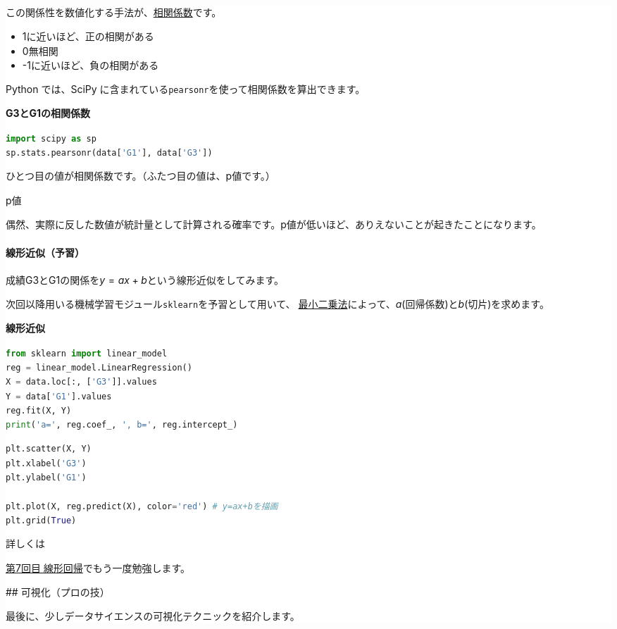 この関係性を数値化する手法が、[相関係数](https://ja.wikipedia.org/wiki/相関係数)です。

* 1に近いほど、正の相関がある
* 0無相関
* -1に近いほど、負の相関がある

Python では、SciPy に含まれている`pearsonr`を使って相関係数を算出できます。

__G3とG1の相関係数__

```py
import scipy as sp
sp.stats.pearsonr(data['G1'], data['G3'])
```
ひとつ目の値が相関係数です。（ふたつ目の値は、p値です。）

<div class="admonition note">

p値

偶然、実際に反した数値が統計量として計算される確率です。p値が低いほど、ありえないことが起きたことになります。

</div>

#### 線形近似（予習）

成績G3とG1の関係を$y = ax + b$という線形近似をしてみます。

次回以降用いる機械学習モジュール`sklearn`を予習として用いて、
[最小二乗法](https://ja.wikipedia.org/wiki/最小二乗法)によって、$a$(回帰係数)と$b$(切片)を求めます。

__線形近似__
```py
from sklearn import linear_model
reg = linear_model.LinearRegression()
X = data.loc[:, ['G3']].values
Y = data['G1'].values
reg.fit(X, Y)
print('a=', reg.coef_, ', b=', reg.intercept_)
```
```py
plt.scatter(X, Y)
plt.xlabel('G3')
plt.ylabel('G1')

plt.plot(X, reg.predict(X), color='red') # y=ax+bを描画
plt.grid(True)
```
<div class="admonition warning">

詳しくは

[第7回目 線形回帰](ds07reg.html)でもう一度勉強します。

</div>
## 可視化（プロの技）

最後に、少しデータサイエンスの可視化テクニックを紹介します。
